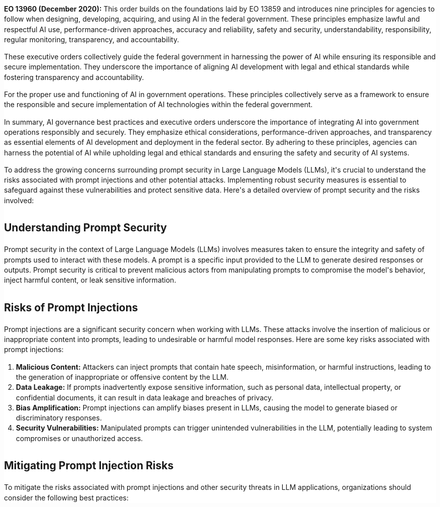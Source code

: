 **EO 13960 (December 2020):** This order builds on the foundations laid by EO 13859 and introduces nine principles for agencies to follow when designing, developing, acquiring, and using AI in the federal government. These principles emphasize lawful and respectful AI use, performance-driven approaches, accuracy and reliability, safety and security, understandability, responsibility, regular monitoring, transparency, and accountability.

These executive orders collectively guide the federal government in harnessing the power of AI while ensuring its responsible and secure implementation. They underscore the importance of aligning AI development with legal and ethical standards while fostering transparency and accountability.

For the proper use and functioning of AI in government operations. These principles collectively serve as a framework to ensure the responsible and secure implementation of AI technologies within the federal government.

In summary, AI governance best practices and executive orders underscore the importance of integrating AI into government operations responsibly and securely. They emphasize ethical considerations, performance-driven approaches, and transparency as essential elements of AI development and deployment in the federal sector. By adhering to these principles, agencies can harness the potential of AI while upholding legal and ethical standards and ensuring the safety and security of AI systems.

To address the growing concerns surrounding prompt security in Large Language Models (LLMs), it's crucial to understand the risks associated with prompt injections and other potential attacks. Implementing robust security measures is essential to safeguard against these vulnerabilities and protect sensitive data. Here's a detailed overview of prompt security and the risks involved:

## **Understanding Prompt Security**

Prompt security in the context of Large Language Models (LLMs) involves measures taken to ensure the integrity and safety of prompts used to interact with these models. A prompt is a specific input provided to the LLM to generate desired responses or outputs. Prompt security is critical to prevent malicious actors from manipulating prompts to compromise the model's behavior, inject harmful content, or leak sensitive information.

## **Risks of Prompt Injections**

Prompt injections are a significant security concern when working with LLMs. These attacks involve the insertion of malicious or inappropriate content into prompts, leading to undesirable or harmful model responses. Here are some key risks associated with prompt injections:

1. **Malicious Content:** Attackers can inject prompts that contain hate speech, misinformation, or harmful instructions, leading to the generation of inappropriate or offensive content by the LLM.
2. **Data Leakage:** If prompts inadvertently expose sensitive information, such as personal data, intellectual property, or confidential documents, it can result in data leakage and breaches of privacy.
3. **Bias Amplification:** Prompt injections can amplify biases present in LLMs, causing the model to generate biased or discriminatory responses.
4. **Security Vulnerabilities:** Manipulated prompts can trigger unintended vulnerabilities in the LLM, potentially leading to system compromises or unauthorized access.

## **Mitigating Prompt Injection Risks**

To mitigate the risks associated with prompt injections and other security threats in LLM applications, organizations should consider the following best practices:
